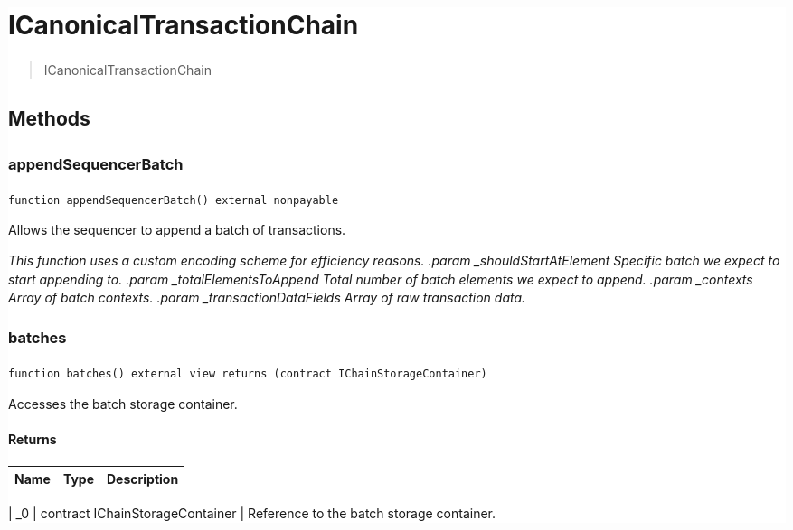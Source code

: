# ICanonicalTransactionChain





> ICanonicalTransactionChain









## Methods


### appendSequencerBatch


```solidity
function appendSequencerBatch() external nonpayable

```

Allows the sequencer to append a batch of transactions.


*This function uses a custom encoding scheme for efficiency reasons. .param _shouldStartAtElement Specific batch we expect to start appending to. .param _totalElementsToAppend Total number of batch elements we expect to append. .param _contexts Array of batch contexts. .param _transactionDataFields Array of raw transaction data.*






### batches


```solidity
function batches() external view returns (contract IChainStorageContainer)

```

Accesses the batch storage container.








#### Returns

| Name | Type | Description |
|---|---|---|

| _0 | contract IChainStorageContainer | Reference to the batch storage container.


